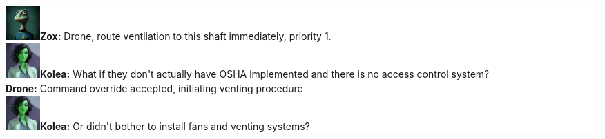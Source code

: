 <img src="../images/auto/Zox.png" alt="Zox" width="50" height="50">**Zox:** Drone, route ventilation to this shaft immediately, priority 1.<br />
<img src="../images/auto/Kolea.png" alt="Kolea" width="50" height="50">**Kolea:** What if they don't actually have OSHA implemented and there is no access control system?<br />
**Drone:** Command override accepted, initiating venting procedure<br />
<img src="../images/auto/Kolea.png" alt="Kolea" width="50" height="50">**Kolea:** Or didn't bother to install fans and venting systems?<br />
